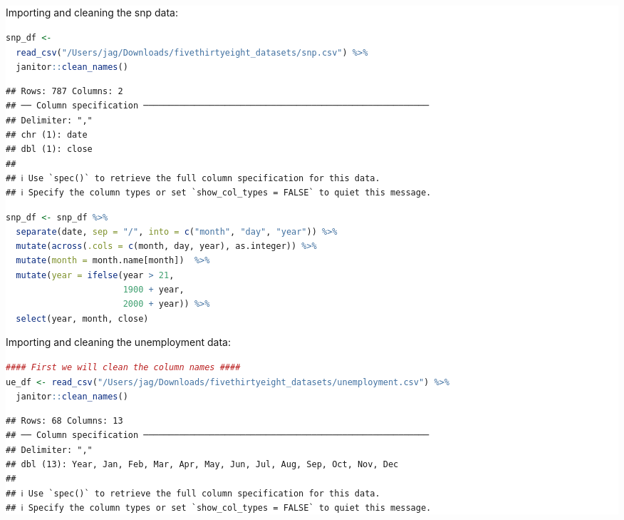 Importing and cleaning the snp data:

``` r
snp_df <- 
  read_csv("/Users/jag/Downloads/fivethirtyeight_datasets/snp.csv") %>%
  janitor::clean_names()
```

    ## Rows: 787 Columns: 2
    ## ── Column specification ────────────────────────────────────────────────────────
    ## Delimiter: ","
    ## chr (1): date
    ## dbl (1): close
    ## 
    ## ℹ Use `spec()` to retrieve the full column specification for this data.
    ## ℹ Specify the column types or set `show_col_types = FALSE` to quiet this message.

``` r
snp_df <- snp_df %>%
  separate(date, sep = "/", into = c("month", "day", "year")) %>%
  mutate(across(.cols = c(month, day, year), as.integer)) %>%
  mutate(month = month.name[month])  %>%
  mutate(year = ifelse(year > 21, 
                       1900 + year, 
                       2000 + year)) %>%
  select(year, month, close)
```

Importing and cleaning the unemployment data:

``` r
#### First we will clean the column names ####
ue_df <- read_csv("/Users/jag/Downloads/fivethirtyeight_datasets/unemployment.csv") %>%
  janitor::clean_names() 
```

    ## Rows: 68 Columns: 13
    ## ── Column specification ────────────────────────────────────────────────────────
    ## Delimiter: ","
    ## dbl (13): Year, Jan, Feb, Mar, Apr, May, Jun, Jul, Aug, Sep, Oct, Nov, Dec
    ## 
    ## ℹ Use `spec()` to retrieve the full column specification for this data.
    ## ℹ Specify the column types or set `show_col_types = FALSE` to quiet this message.
